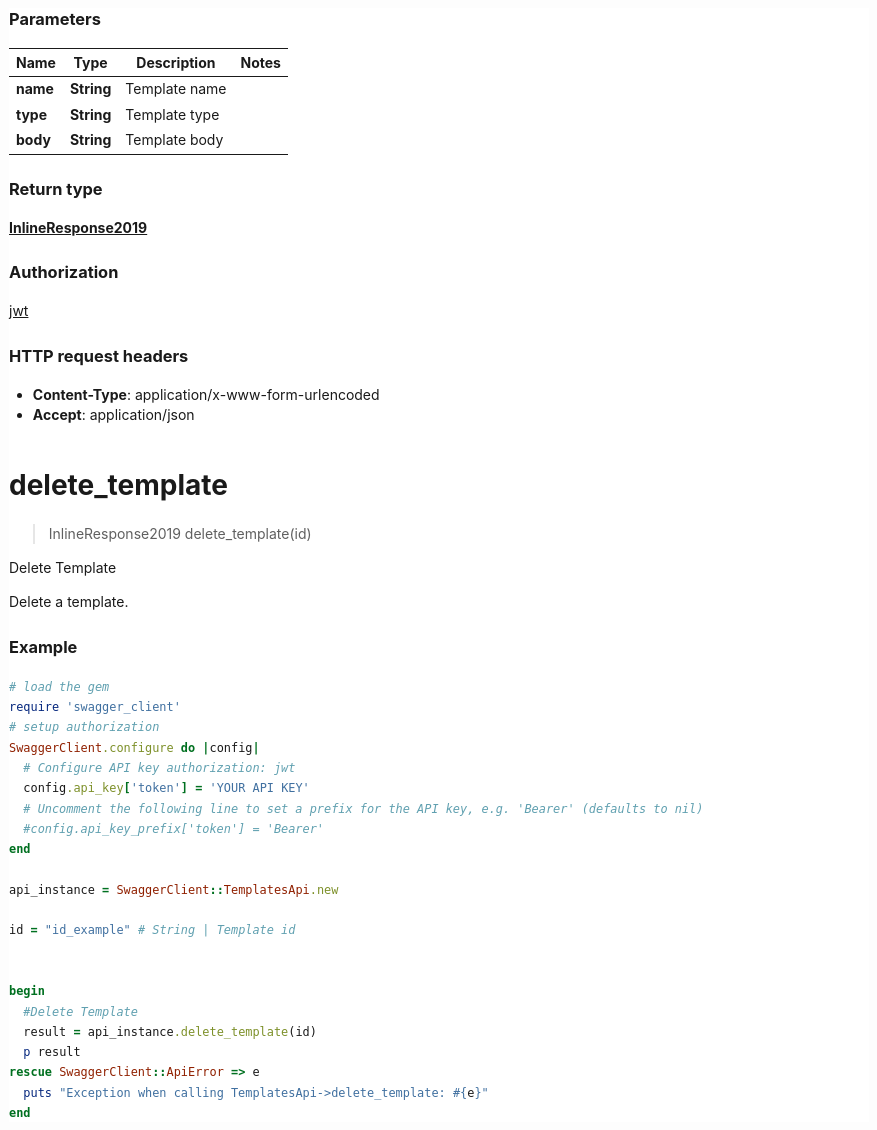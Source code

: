 ### Parameters

Name | Type | Description  | Notes
------------- | ------------- | ------------- | -------------
 **name** | **String**| Template name | 
 **type** | **String**| Template type | 
 **body** | **String**| Template body | 

### Return type

[**InlineResponse2019**](InlineResponse2019.md)

### Authorization

[jwt](../README.md#jwt)

### HTTP request headers

 - **Content-Type**: application/x-www-form-urlencoded
 - **Accept**: application/json



# **delete_template**
> InlineResponse2019 delete_template(id)

Delete Template

Delete a template.

### Example
```ruby
# load the gem
require 'swagger_client'
# setup authorization
SwaggerClient.configure do |config|
  # Configure API key authorization: jwt
  config.api_key['token'] = 'YOUR API KEY'
  # Uncomment the following line to set a prefix for the API key, e.g. 'Bearer' (defaults to nil)
  #config.api_key_prefix['token'] = 'Bearer'
end

api_instance = SwaggerClient::TemplatesApi.new

id = "id_example" # String | Template id


begin
  #Delete Template
  result = api_instance.delete_template(id)
  p result
rescue SwaggerClient::ApiError => e
  puts "Exception when calling TemplatesApi->delete_template: #{e}"
end
```
